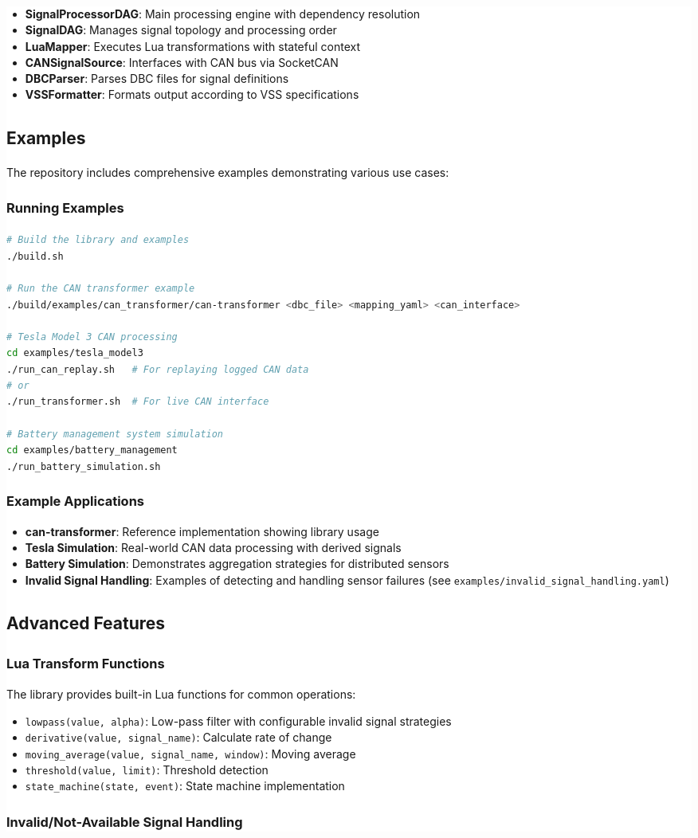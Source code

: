 - **SignalProcessorDAG**: Main processing engine with dependency resolution
- **SignalDAG**: Manages signal topology and processing order
- **LuaMapper**: Executes Lua transformations with stateful context
- **CANSignalSource**: Interfaces with CAN bus via SocketCAN
- **DBCParser**: Parses DBC files for signal definitions
- **VSSFormatter**: Formats output according to VSS specifications

## Examples

The repository includes comprehensive examples demonstrating various use cases:

### Running Examples

```bash
# Build the library and examples
./build.sh

# Run the CAN transformer example
./build/examples/can_transformer/can-transformer <dbc_file> <mapping_yaml> <can_interface>

# Tesla Model 3 CAN processing
cd examples/tesla_model3
./run_can_replay.sh   # For replaying logged CAN data
# or
./run_transformer.sh  # For live CAN interface

# Battery management system simulation  
cd examples/battery_management
./run_battery_simulation.sh
```

### Example Applications

- **can-transformer**: Reference implementation showing library usage
- **Tesla Simulation**: Real-world CAN data processing with derived signals
- **Battery Simulation**: Demonstrates aggregation strategies for distributed sensors
- **Invalid Signal Handling**: Examples of detecting and handling sensor failures (see `examples/invalid_signal_handling.yaml`)

## Advanced Features

### Lua Transform Functions

The library provides built-in Lua functions for common operations:

- `lowpass(value, alpha)`: Low-pass filter with configurable invalid signal strategies
- `derivative(value, signal_name)`: Calculate rate of change
- `moving_average(value, signal_name, window)`: Moving average
- `threshold(value, limit)`: Threshold detection
- `state_machine(state, event)`: State machine implementation

### Invalid/Not-Available Signal Handling
